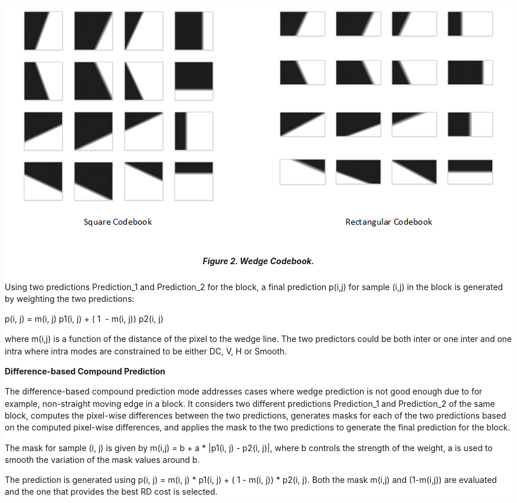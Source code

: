<div align="center">
  <img src="./img/Wedge_Codebook_2020_01_11.png" />

##### Figure 2. Wedge Codebook.
</div>

Using two predictions Prediction\_1 and Prediction\_2 for the block, a
final prediction p(i,j) for sample (i,j) in the block is generated by
weighting the two predictions:

p​(i, j) = m(i, j) p1​(i, j) + ( ​1 ​ - m(i, j)) p2​(i, j)

where m(i,j) is a function of the distance of the pixel to the wedge
line. The two predictors could be both inter or one inter and one intra
where intra modes are constrained to be either DC, V, H or Smooth.

**Difference-based Compound Prediction**

The difference-based compound prediction mode addresses cases where
wedge prediction is not good enough due to for example, non-straight
moving edge in a block. It considers two different predictions
Prediction\_1 and Prediction\_2 of the same block, computes the
pixel-wise differences between the two predictions, generates masks for
each of the two predictions based on the computed pixel-wise
differences, and applies the mask to the two predictions to generate the
final prediction for the block.

The mask for sample (i, j) is given by m(i,j) = b + a \* |p​1​(i, j) -
p​2​(i, j)|, where b controls the strength of the weight, a is used to
smooth the variation of the mask values around b.

The prediction is generated using p​(i, j) = m(i, j) \* p1​(i, j) + ( ​1
​ - m(i, j)) \* p​2​(i, j). Both the mask m(i,j) and (1-m(i,j)) are
evaluated and the one that provides the best RD cost is selected.
